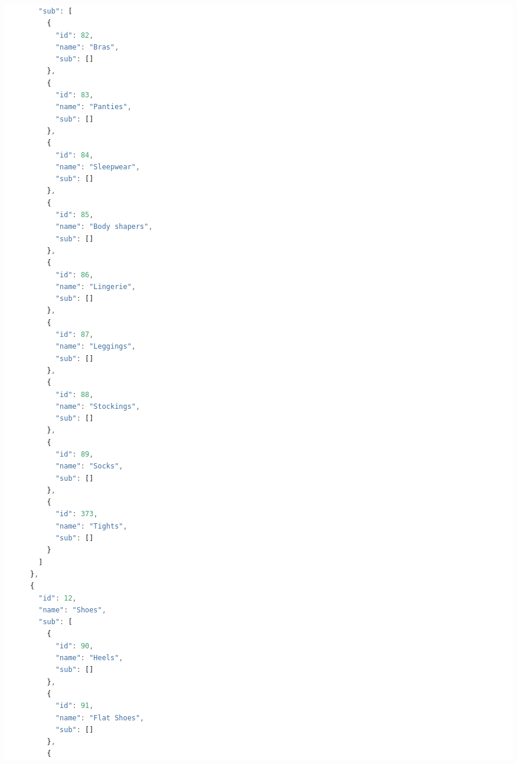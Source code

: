 ```javascript
        "sub": [
          {
            "id": 82,
            "name": "Bras",
            "sub": []
          },
          {
            "id": 83,
            "name": "Panties",
            "sub": []
          },
          {
            "id": 84,
            "name": "Sleepwear",
            "sub": []
          },
          {
            "id": 85,
            "name": "Body shapers",
            "sub": []
          },
          {
            "id": 86,
            "name": "Lingerie",
            "sub": []
          },
          {
            "id": 87,
            "name": "Leggings",
            "sub": []
          },
          {
            "id": 88,
            "name": "Stockings",
            "sub": []
          },
          {
            "id": 89,
            "name": "Socks",
            "sub": []
          },
          {
            "id": 373,
            "name": "Tights",
            "sub": []
          }
        ]
      },
      {
        "id": 12,
        "name": "Shoes",
        "sub": [
          {
            "id": 90,
            "name": "Heels",
            "sub": []
          },
          {
            "id": 91,
            "name": "Flat Shoes",
            "sub": []
          },
          {
```